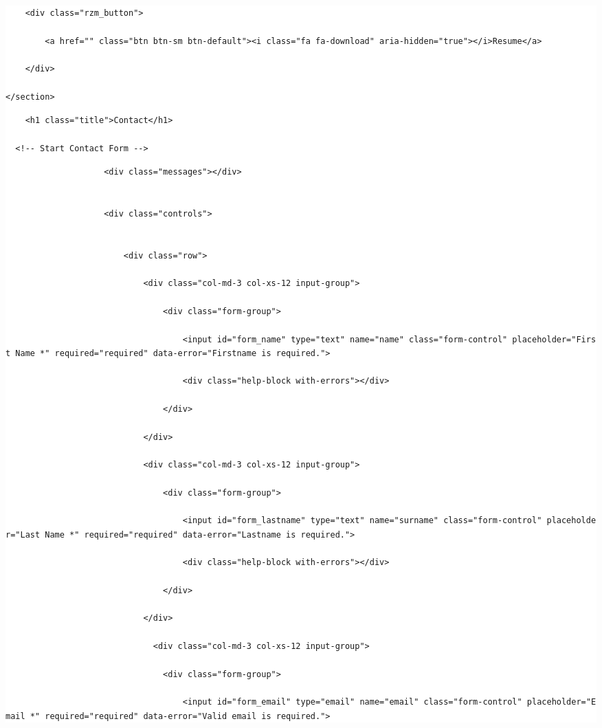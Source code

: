 		<div class="rzm_button">

        	<a href="" class="btn btn-sm btn-default"><i class="fa fa-download" aria-hidden="true"></i>Resume</a>

        </div>

    </section>


   

   
         
   

   <section class="col-md-9 col-sm-12 col-xs-12 col-md-offset-3 rzm_contact" id="contact">

   		<h1 class="title">Contact</h1>

      <!-- Start Contact Form -->

<form id="contact-form" method="post" action="http://teconcetheme.com/HTML/rezyme/contact-form.php" role="form">


                        <div class="messages"></div>


                        <div class="controls">


                            <div class="row">

                                <div class="col-md-3 col-xs-12 input-group">

                                    <div class="form-group">

                                        <input id="form_name" type="text" name="name" class="form-control" placeholder="First Name *" required="required" data-error="Firstname is required.">

                                        <div class="help-block with-errors"></div>

                                    </div>

                                </div>

                                <div class="col-md-3 col-xs-12 input-group">

                                    <div class="form-group">

                                        <input id="form_lastname" type="text" name="surname" class="form-control" placeholder="Last Name *" required="required" data-error="Lastname is required.">

                                        <div class="help-block with-errors"></div>

                                    </div>

                                </div>

                                  <div class="col-md-3 col-xs-12 input-group">

                                    <div class="form-group">

                                        <input id="form_email" type="email" name="email" class="form-control" placeholder="Email *" required="required" data-error="Valid email is required.">
